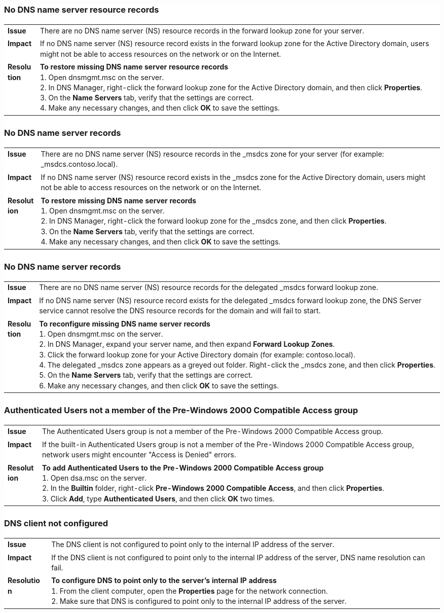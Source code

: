 ### No DNS name server resource records  
  
|||  
|-|-|  
|**Issue**|There are no DNS name server \(NS\) resource records in the forward lookup zone for your server.|  
|**Impact**|If no DNS name server \(NS\) resource record exists in the forward lookup zone for the Active Directory domain, users might not be able to access resources on the network or on the Internet.|  
|**Resolution**|**To restore missing DNS name server resource records**<br />1.  Open dnsmgmt.msc on the server.<br />2.  In DNS Manager, right\-click the forward lookup zone for the Active Directory domain, and then click **Properties**.<br />3.  On the **Name Servers** tab, verify that the settings are correct.<br />4.  Make any necessary changes, and then click **OK** to save the settings.|  
  
### No DNS name server records  
  
|||  
|-|-|  
|**Issue**|There are no DNS name server \(NS\) resource records in the \_msdcs zone for your server \(for example: \_msdcs.contoso.local\).|  
|**Impact**|If no DNS name server \(NS\) resource record exists in the \_msdcs zone for the Active Directory domain, users might not be able to access resources on the network or on the Internet.|  
|**Resolution**|**To restore missing DNS name server records**<br />1.  Open dnsmgmt.msc on the server.<br />2.  In DNS Manager, right\-click the forward lookup zone for the \_msdcs zone, and then click **Properties**.<br />3.  On the **Name Servers** tab, verify that the settings are correct.<br />4.  Make any necessary changes, and then click **OK** to save the settings.|  
  
### No DNS name server records  
  
|||  
|-|-|  
|**Issue**|There are no DNS name server \(NS\) resource records for the delegated \_msdcs forward lookup zone.|  
|**Impact**|If no DNS name server \(NS\) resource record exists for the delegated \_msdcs forward lookup zone, the DNS Server service cannot resolve the DNS resource records for the domain and will fail to start.|  
|**Resolution**|**To reconfigure missing DNS name server records**<br />1.  Open dnsmgmt.msc on the server.<br />2.  In DNS Manager, expand your server name, and then expand **Forward Lookup Zones**.<br />3.  Click the forward lookup zone for your Active Directory domain \(for example: contoso.local\).<br />4.  The delegated \_msdcs zone appears as a greyed out folder. Right\-click the \_msdcs zone, and then click **Properties**.<br />5.  On the **Name Servers** tab, verify that the settings are correct.<br />6.  Make any necessary changes, and then click **OK** to save the settings.|  
  
### Authenticated Users not a member of the Pre\-Windows 2000 Compatible Access group  
  
|||  
|-|-|  
|**Issue**|The Authenticated Users group is not a member of the Pre\-Windows 2000 Compatible Access group.|  
|**Impact**|If the built\-in Authenticated Users group is not a member of the Pre\-Windows 2000 Compatible Access group, network users might encounter "Access is Denied" errors.|  
|**Resolution**|**To add Authenticated Users to the Pre\-Windows 2000 Compatible Access group**<br />1.  Open dsa.msc on the server.<br />2.  In the **Builtin** folder, right\-click **Pre\-Windows 2000 Compatible Access**, and then click **Properties**.<br />3.  Click **Add**, type **Authenticated Users**, and then click **OK** two times.|  
  
### DNS client not configured  
  
|||  
|-|-|  
|**Issue**|The DNS client is not configured to point only to the internal IP address of the server.|  
|**Impact**|If the DNS client is not configured to point only to the internal IP address of the server, DNS name resolution can fail.|  
|**Resolution**|**To configure DNS to point only to the server’s internal IP address**<br />1.  From the client computer, open the **Properties** page for the network connection.<br />2.  Make sure that DNS is configured to point only to the internal IP address of the server.|  
  